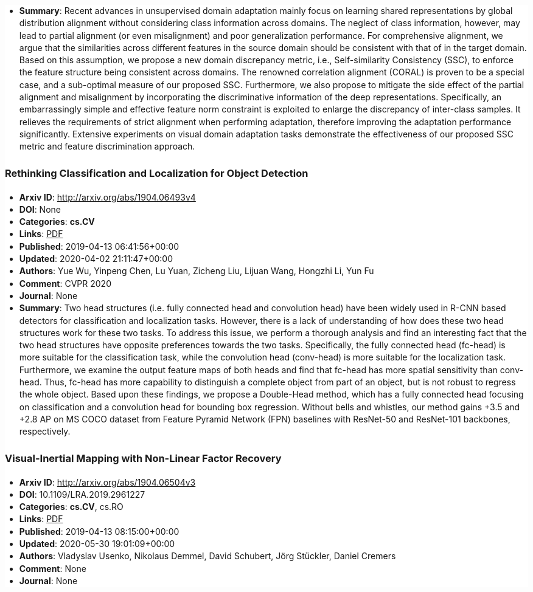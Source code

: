 - **Summary**: Recent advances in unsupervised domain adaptation mainly focus on learning shared representations by global distribution alignment without considering class information across domains. The neglect of class information, however, may lead to partial alignment (or even misalignment) and poor generalization performance. For comprehensive alignment, we argue that the similarities across different features in the source domain should be consistent with that of in the target domain. Based on this assumption, we propose a new domain discrepancy metric, i.e., Self-similarity Consistency (SSC), to enforce the feature structure being consistent across domains. The renowned correlation alignment (CORAL) is proven to be a special case, and a sub-optimal measure of our proposed SSC. Furthermore, we also propose to mitigate the side effect of the partial alignment and misalignment by incorporating the discriminative information of the deep representations. Specifically, an embarrassingly simple and effective feature norm constraint is exploited to enlarge the discrepancy of inter-class samples. It relieves the requirements of strict alignment when performing adaptation, therefore improving the adaptation performance significantly. Extensive experiments on visual domain adaptation tasks demonstrate the effectiveness of our proposed SSC metric and feature discrimination approach.



### Rethinking Classification and Localization for Object Detection
- **Arxiv ID**: http://arxiv.org/abs/1904.06493v4
- **DOI**: None
- **Categories**: **cs.CV**
- **Links**: [PDF](http://arxiv.org/pdf/1904.06493v4)
- **Published**: 2019-04-13 06:41:56+00:00
- **Updated**: 2020-04-02 21:11:47+00:00
- **Authors**: Yue Wu, Yinpeng Chen, Lu Yuan, Zicheng Liu, Lijuan Wang, Hongzhi Li, Yun Fu
- **Comment**: CVPR 2020
- **Journal**: None
- **Summary**: Two head structures (i.e. fully connected head and convolution head) have been widely used in R-CNN based detectors for classification and localization tasks. However, there is a lack of understanding of how does these two head structures work for these two tasks. To address this issue, we perform a thorough analysis and find an interesting fact that the two head structures have opposite preferences towards the two tasks. Specifically, the fully connected head (fc-head) is more suitable for the classification task, while the convolution head (conv-head) is more suitable for the localization task. Furthermore, we examine the output feature maps of both heads and find that fc-head has more spatial sensitivity than conv-head. Thus, fc-head has more capability to distinguish a complete object from part of an object, but is not robust to regress the whole object. Based upon these findings, we propose a Double-Head method, which has a fully connected head focusing on classification and a convolution head for bounding box regression. Without bells and whistles, our method gains +3.5 and +2.8 AP on MS COCO dataset from Feature Pyramid Network (FPN) baselines with ResNet-50 and ResNet-101 backbones, respectively.



### Visual-Inertial Mapping with Non-Linear Factor Recovery
- **Arxiv ID**: http://arxiv.org/abs/1904.06504v3
- **DOI**: 10.1109/LRA.2019.2961227
- **Categories**: **cs.CV**, cs.RO
- **Links**: [PDF](http://arxiv.org/pdf/1904.06504v3)
- **Published**: 2019-04-13 08:15:00+00:00
- **Updated**: 2020-05-30 19:01:09+00:00
- **Authors**: Vladyslav Usenko, Nikolaus Demmel, David Schubert, Jörg Stückler, Daniel Cremers
- **Comment**: None
- **Journal**: None
